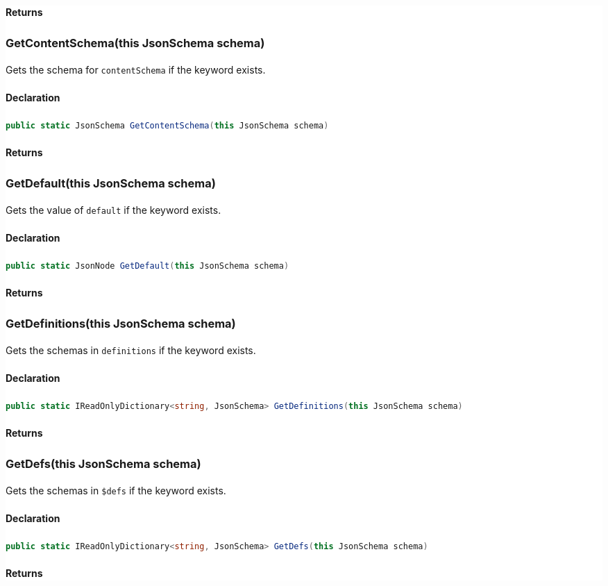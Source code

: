 
#### Returns



### GetContentSchema(this JsonSchema schema)

Gets the schema for `contentSchema` if the keyword exists.

#### Declaration

```c#
public static JsonSchema GetContentSchema(this JsonSchema schema)
```


#### Returns



### GetDefault(this JsonSchema schema)

Gets the value of `default` if the keyword exists.

#### Declaration

```c#
public static JsonNode GetDefault(this JsonSchema schema)
```


#### Returns



### GetDefinitions(this JsonSchema schema)

Gets the schemas in `definitions` if the keyword exists.

#### Declaration

```c#
public static IReadOnlyDictionary<string, JsonSchema> GetDefinitions(this JsonSchema schema)
```


#### Returns



### GetDefs(this JsonSchema schema)

Gets the schemas in `$defs` if the keyword exists.

#### Declaration

```c#
public static IReadOnlyDictionary<string, JsonSchema> GetDefs(this JsonSchema schema)
```


#### Returns
